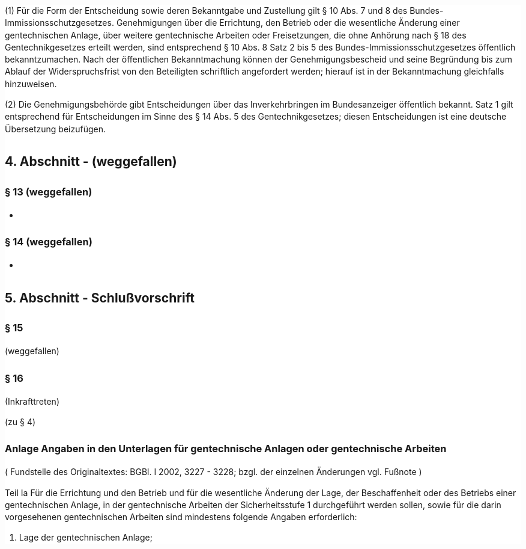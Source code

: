 (1) Für die Form der Entscheidung sowie deren Bekanntgabe und Zustellung gilt § 10 Abs. 7 und 8 des Bundes-Immissionsschutzgesetzes. Genehmigungen über die Errichtung, den Betrieb oder die wesentliche Änderung einer gentechnischen Anlage, über weitere gentechnische Arbeiten oder Freisetzungen, die ohne Anhörung nach § 18 des Gentechnikgesetzes erteilt werden, sind entsprechend § 10 Abs. 8 Satz 2 bis 5 des Bundes-Immissionsschutzgesetzes öffentlich bekanntzumachen. Nach der öffentlichen Bekanntmachung können der Genehmigungsbescheid und seine Begründung bis zum Ablauf der Widerspruchsfrist von den Beteiligten schriftlich angefordert werden; hierauf ist in der Bekanntmachung gleichfalls hinzuweisen.

(2) Die Genehmigungsbehörde gibt Entscheidungen über das Inverkehrbringen im Bundesanzeiger öffentlich bekannt. Satz 1 gilt entsprechend für Entscheidungen im Sinne des § 14 Abs. 5 des Gentechnikgesetzes; diesen Entscheidungen ist eine deutsche Übersetzung beizufügen.


## 4. Abschnitt - (weggefallen)



### § 13 (weggefallen)

-


### § 14 (weggefallen)

-


## 5. Abschnitt - Schlußvorschrift



### § 15

(weggefallen)


### § 16

(Inkrafttreten)

(zu § 4)

### Anlage Angaben in den Unterlagen für gentechnische Anlagen oder gentechnische Arbeiten

( Fundstelle des Originaltextes: BGBl. I 2002, 3227 - 3228;
bzgl. der einzelnen Änderungen vgl. Fußnote )

Teil Ia
Für die Errichtung und den Betrieb und für die wesentliche Änderung der Lage, der Beschaffenheit oder des Betriebs einer gentechnischen Anlage, in der gentechnische Arbeiten der Sicherheitsstufe 1 durchgeführt werden sollen, sowie für die darin vorgesehenen gentechnischen Arbeiten sind mindestens folgende Angaben erforderlich:

1.  Lage der gentechnischen Anlage;
